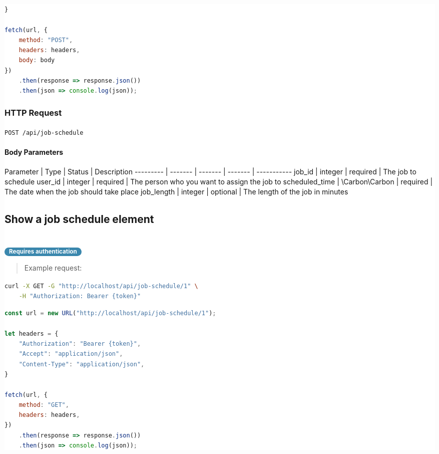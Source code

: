 ```javascript
}

fetch(url, {
    method: "POST",
    headers: headers,
    body: body
})
    .then(response => response.json())
    .then(json => console.log(json));
```



### HTTP Request
`POST /api/job-schedule`

#### Body Parameters

Parameter | Type | Status | Description
--------- | ------- | ------- | ------- | -----------
    job_id | integer |  required  | The job to schedule
    user_id | integer |  required  | The person who you want to assign the job to
    scheduled_time | \Carbon\Carbon |  required  | The date when the job should take place
    job_length | integer |  optional  | The length of the job in minutes




## Show a job schedule element

<br><small style="padding: 1px 9px 2px;font-weight: bold;white-space: nowrap;color: #ffffff;-webkit-border-radius: 9px;-moz-border-radius: 9px;border-radius: 9px;background-color: #3a87ad;">Requires authentication</small>
> Example request:

```bash
curl -X GET -G "http://localhost/api/job-schedule/1" \
    -H "Authorization: Bearer {token}"
```

```javascript
const url = new URL("http://localhost/api/job-schedule/1");

let headers = {
    "Authorization": "Bearer {token}",
    "Accept": "application/json",
    "Content-Type": "application/json",
}

fetch(url, {
    method: "GET",
    headers: headers,
})
    .then(response => response.json())
    .then(json => console.log(json));
```
